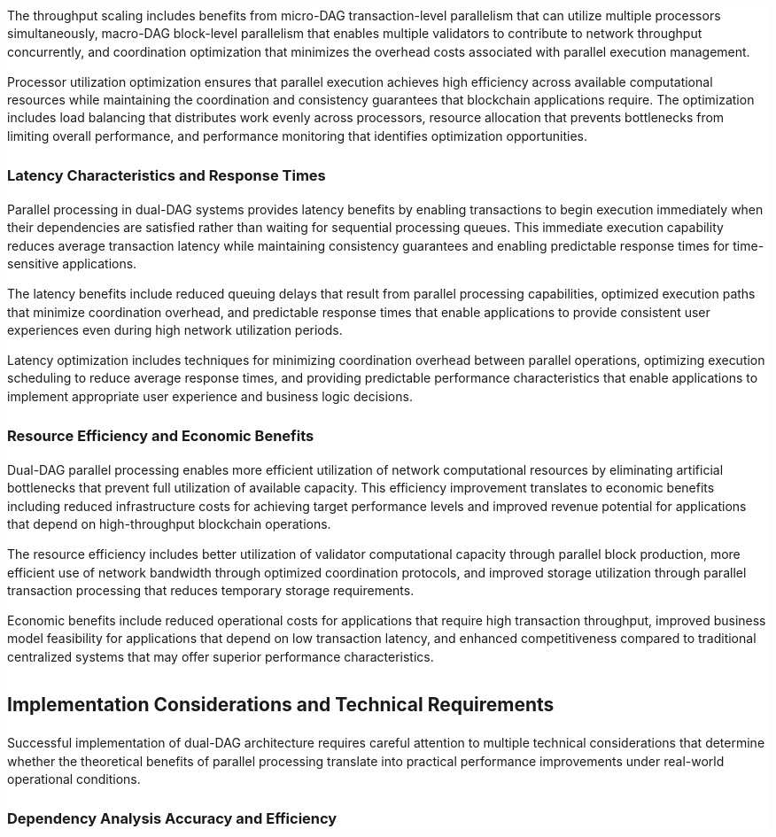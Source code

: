 The throughput scaling includes benefits from micro-DAG transaction-level parallelism that can utilize multiple processors simultaneously, macro-DAG block-level parallelism that enables multiple validators to contribute to network throughput concurrently, and coordination optimization that minimizes the overhead costs associated with parallel execution management.

Processor utilization optimization ensures that parallel execution achieves high efficiency across available computational resources while maintaining the coordination and consistency guarantees that blockchain applications require. The optimization includes load balancing that distributes work evenly across processors, resource allocation that prevents bottlenecks from limiting overall performance, and performance monitoring that identifies optimization opportunities.

### Latency Characteristics and Response Times

Parallel processing in dual-DAG systems provides latency benefits by enabling transactions to begin execution immediately when their dependencies are satisfied rather than waiting for sequential processing queues. This immediate execution capability reduces average transaction latency while maintaining consistency guarantees and enabling predictable response times for time-sensitive applications.

The latency benefits include reduced queuing delays that result from parallel processing capabilities, optimized execution paths that minimize coordination overhead, and predictable response times that enable applications to provide consistent user experiences even during high network utilization periods.

Latency optimization includes techniques for minimizing coordination overhead between parallel operations, optimizing execution scheduling to reduce average response times, and providing predictable performance characteristics that enable applications to implement appropriate user experience and business logic decisions.

### Resource Efficiency and Economic Benefits

Dual-DAG parallel processing enables more efficient utilization of network computational resources by eliminating artificial bottlenecks that prevent full utilization of available capacity. This efficiency improvement translates to economic benefits including reduced infrastructure costs for achieving target performance levels and improved revenue potential for applications that depend on high-throughput blockchain operations.

The resource efficiency includes better utilization of validator computational capacity through parallel block production, more efficient use of network bandwidth through optimized coordination protocols, and improved storage utilization through parallel transaction processing that reduces temporary storage requirements.

Economic benefits include reduced operational costs for applications that require high transaction throughput, improved business model feasibility for applications that depend on low transaction latency, and enhanced competitiveness compared to traditional centralized systems that may offer superior performance characteristics.

## Implementation Considerations and Technical Requirements

Successful implementation of dual-DAG architecture requires careful attention to multiple technical considerations that determine whether the theoretical benefits of parallel processing translate into practical performance improvements under real-world operational conditions.

### Dependency Analysis Accuracy and Efficiency
